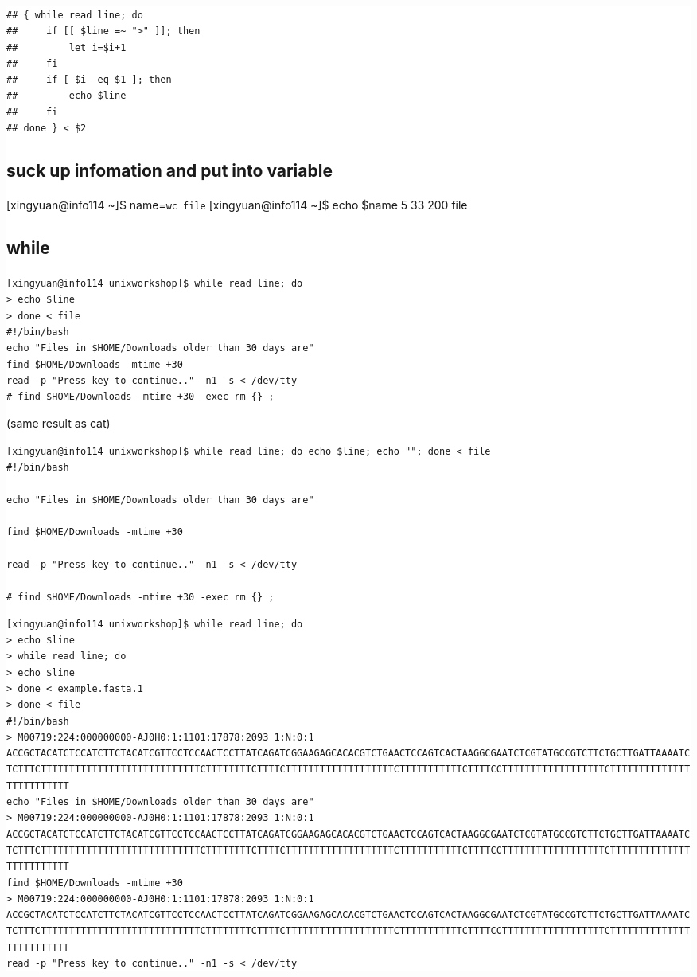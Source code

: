 ```
## { while read line; do 
##     if [[ $line =~ ">" ]]; then
##         let i=$i+1
##     fi
##     if [ $i -eq $1 ]; then
##         echo $line
##     fi
## done } < $2
```

## suck up infomation and put into variable
[xingyuan@info114 ~]$ name=`wc file`
[xingyuan@info114 ~]$ echo $name
5 33 200 file

## while
```
[xingyuan@info114 unixworkshop]$ while read line; do 
> echo $line
> done < file
#!/bin/bash
echo "Files in $HOME/Downloads older than 30 days are"
find $HOME/Downloads -mtime +30
read -p "Press key to continue.." -n1 -s < /dev/tty
# find $HOME/Downloads -mtime +30 -exec rm {} ;
```
(same result as cat)

```
[xingyuan@info114 unixworkshop]$ while read line; do echo $line; echo ""; done < file
#!/bin/bash

echo "Files in $HOME/Downloads older than 30 days are"

find $HOME/Downloads -mtime +30

read -p "Press key to continue.." -n1 -s < /dev/tty

# find $HOME/Downloads -mtime +30 -exec rm {} ;
```

```
[xingyuan@info114 unixworkshop]$ while read line; do
> echo $line
> while read line; do
> echo $line
> done < example.fasta.1
> done < file
#!/bin/bash
> M00719:224:000000000-AJ0H0:1:1101:17878:2093 1:N:0:1
ACCGCTACATCTCCATCTTCTACATCGTTCCTCCAACTCCTTATCAGATCGGAAGAGCACACGTCTGAACTCCAGTCACTAAGGCGAATCTCGTATGCCGTCTTCTGCTTGATTAAAATCTCTTTCTTTTTTTTTTTTTTTTTTTTTTTTTTTTCTTTTTTTTCTTTTCTTTTTTTTTTTTTTTTTTTCTTTTTTTTTTTCTTTTCCTTTTTTTTTTTTTTTTTTCTTTTTTTTTTTTTTTTTTTTTTTTT
echo "Files in $HOME/Downloads older than 30 days are"
> M00719:224:000000000-AJ0H0:1:1101:17878:2093 1:N:0:1
ACCGCTACATCTCCATCTTCTACATCGTTCCTCCAACTCCTTATCAGATCGGAAGAGCACACGTCTGAACTCCAGTCACTAAGGCGAATCTCGTATGCCGTCTTCTGCTTGATTAAAATCTCTTTCTTTTTTTTTTTTTTTTTTTTTTTTTTTTCTTTTTTTTCTTTTCTTTTTTTTTTTTTTTTTTTCTTTTTTTTTTTCTTTTCCTTTTTTTTTTTTTTTTTTCTTTTTTTTTTTTTTTTTTTTTTTTT
find $HOME/Downloads -mtime +30
> M00719:224:000000000-AJ0H0:1:1101:17878:2093 1:N:0:1
ACCGCTACATCTCCATCTTCTACATCGTTCCTCCAACTCCTTATCAGATCGGAAGAGCACACGTCTGAACTCCAGTCACTAAGGCGAATCTCGTATGCCGTCTTCTGCTTGATTAAAATCTCTTTCTTTTTTTTTTTTTTTTTTTTTTTTTTTTCTTTTTTTTCTTTTCTTTTTTTTTTTTTTTTTTTCTTTTTTTTTTTCTTTTCCTTTTTTTTTTTTTTTTTTCTTTTTTTTTTTTTTTTTTTTTTTTT
read -p "Press key to continue.." -n1 -s < /dev/tty
```